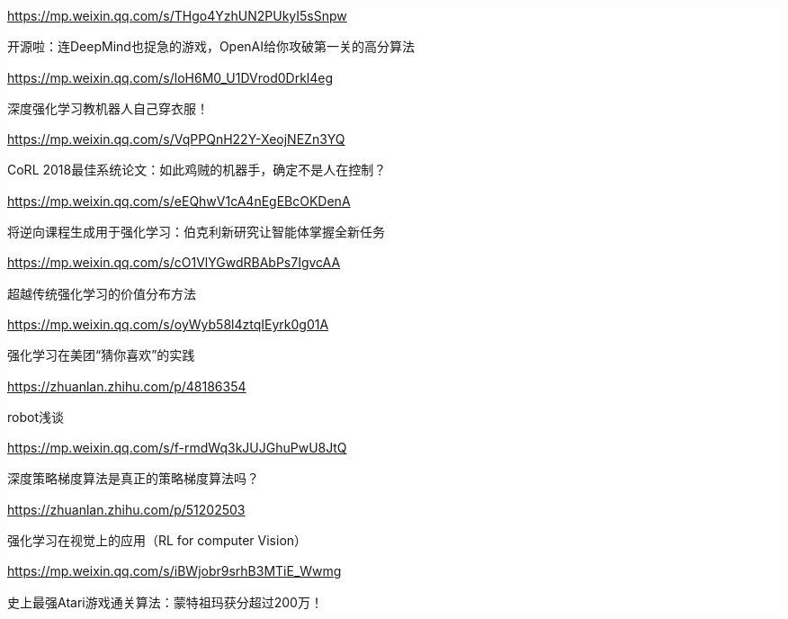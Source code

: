 https://mp.weixin.qq.com/s/THgo4YzhUN2PUkyI5sSnpw

开源啦：连DeepMind也捉急的游戏，OpenAI给你攻破第一关的高分算法

https://mp.weixin.qq.com/s/loH6M0_U1DVrod0Drkl4eg

深度强化学习教机器人自己穿衣服！

https://mp.weixin.qq.com/s/VqPPQnH22Y-XeojNEZn3YQ

CoRL 2018最佳系统论文：如此鸡贼的机器手，确定不是人在控制？

https://mp.weixin.qq.com/s/eEQhwV1cA4nEgEBcOKDenA

将逆向课程生成用于强化学习：伯克利新研究让智能体掌握全新任务

https://mp.weixin.qq.com/s/cO1VlYGwdRBAbPs7IgvcAA

超越传统强化学习的价值分布方法

https://mp.weixin.qq.com/s/oyWyb58l4ztqIEyrk0g01A

强化学习在美团“猜你喜欢”的实践

https://zhuanlan.zhihu.com/p/48186354

robot浅谈

https://mp.weixin.qq.com/s/f-rmdWq3kJUJGhuPwU8JtQ

深度策略梯度算法是真正的策略梯度算法吗？

https://zhuanlan.zhihu.com/p/51202503

强化学习在视觉上的应用（RL for computer Vision）

https://mp.weixin.qq.com/s/iBWjobr9srhB3MTiE_Wwmg

史上最强Atari游戏通关算法：蒙特祖玛获分超过200万！
